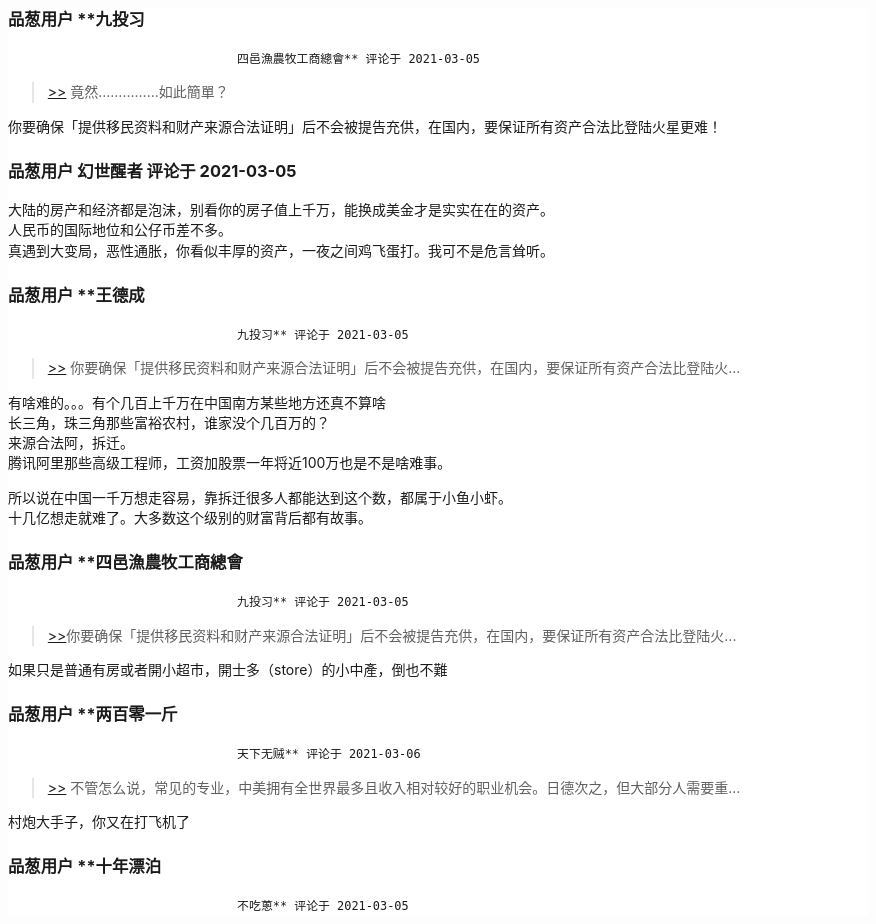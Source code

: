 

            
### 品葱用户 **九投习				
									四邑漁農牧工商總會** 评论于 2021-03-05
        
> [\>>]( "/article/item_id-610752#") 竟然……………如此簡單？

  
  
你要确保「提供移民资料和财产来源合法证明」后不会被提告充供，在国内，要保证所有资产合法比登陆火星更难！
        


            
### 品葱用户 **幻世醒者** 评论于 2021-03-05
        
大陆的房产和经济都是泡沫，别看你的房子值上千万，能换成美金才是实实在在的资产。  
人民币的国际地位和公仔币差不多。  
真遇到大变局，恶性通胀，你看似丰厚的资产，一夜之间鸡飞蛋打。我可不是危言耸听。
        


            
### 品葱用户 **王德成				
									九投习** 评论于 2021-03-05
        
> [\>>]( "/article/item_id-610886#") 你要确保「提供移民资料和财产来源合法证明」后不会被提告充供，在国内，要保证所有资产合法比登陆火...

  
  
有啥难的。。。有个几百上千万在中国南方某些地方还真不算啥  
长三角，珠三角那些富裕农村，谁家没个几百万的？  
来源合法阿，拆迁。  
腾讯阿里那些高级工程师，工资加股票一年将近100万也是不是啥难事。  
  
所以说在中国一千万想走容易，靠拆迁很多人都能达到这个数，都属于小鱼小虾。  
十几亿想走就难了。大多数这个级别的财富背后都有故事。
        


            
### 品葱用户 **四邑漁農牧工商總會				
									九投习** 评论于 2021-03-05
        
> [\>>]( "/article/item_id-610886#")你要确保「提供移民资料和财产来源合法证明」后不会被提告充供，在国内，要保证所有资产合法比登陆火...

  
如果只是普通有房或者開小超市，開士多（store）的小中產，倒也不難
        


            
### 品葱用户 **两百零一斤				
									天下无贼** 评论于 2021-03-06
        
> [\>>]( "/article/item_id-610589#") 不管怎么说，常见的专业，中美拥有全世界最多且收入相对较好的职业机会。日德次之，但大部分人需要重...

村炮大手子，你又在打飞机了
        


            
### 品葱用户 **十年漂泊				
									不吃蔥** 评论于 2021-03-05
        
